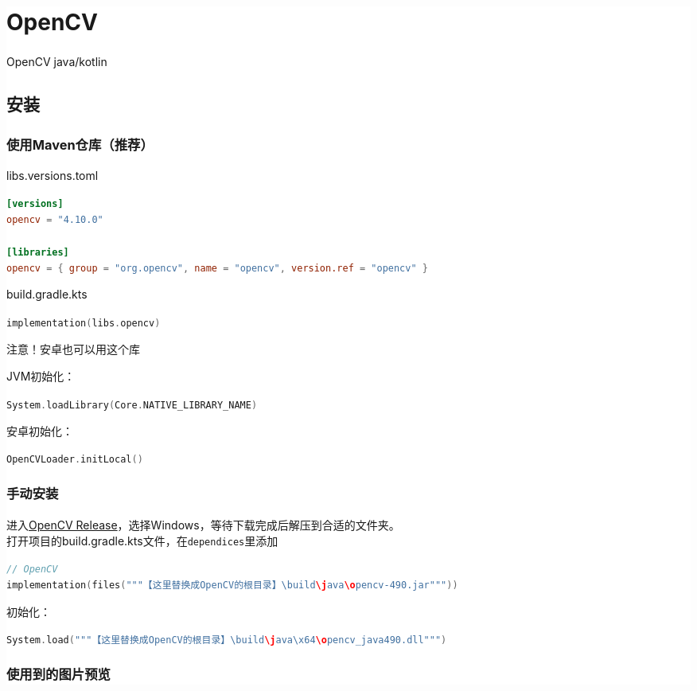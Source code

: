 # OpenCV

OpenCV java/kotlin

## 安装

### 使用Maven仓库（推荐）

libs.versions.toml

```toml
[versions]
opencv = "4.10.0"

[libraries]
opencv = { group = "org.opencv", name = "opencv", version.ref = "opencv" }
```

build.gradle.kts

```kotlin
implementation(libs.opencv)
```

注意！安卓也可以用这个库

JVM初始化：

```kotlin
System.loadLibrary(Core.NATIVE_LIBRARY_NAME)
```

安卓初始化：

```kotlin
OpenCVLoader.initLocal()
```

### 手动安装

进入[OpenCV Release](https://opencv.org/releases/)，选择Windows，等待下载完成后解压到合适的文件夹。  
打开项目的build.gradle.kts文件，在`dependices`里添加

```kotlin
// OpenCV
implementation(files("""【这里替换成OpenCV的根目录】\build\java\opencv-490.jar"""))
```

初始化：

```kotlin
System.load("""【这里替换成OpenCV的根目录】\build\java\x64\opencv_java490.dll""")
```

### 使用到的图片预览
